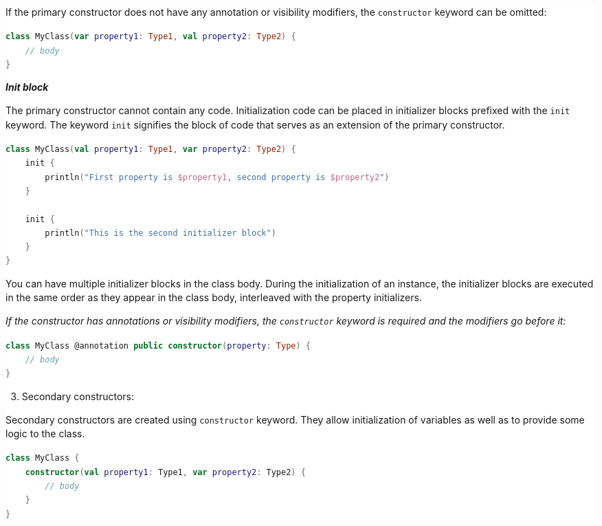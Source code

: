 If the primary constructor does not have any annotation or visibility modifiers, the ```constructor``` keyword can be
omitted:

```Kotlin
class MyClass(var property1: Type1, val property2: Type2) {
    // body
}
```

***Init block***

The primary constructor cannot contain any code. Initialization code can be placed in initializer blocks prefixed with
the ```init``` keyword. The keyword ```init``` signifies the block of code that serves as an extension of the primary
constructor.

```Kotlin
class MyClass(val property1: Type1, var property2: Type2) {
    init {
        println("First property is $property1, second property is $property2")
    }

    init {
        println("This is the second initializer block")
    }
}
```

You can have multiple initializer blocks in the class body. During the initialization of an instance, the initializer
blocks are executed in the same order as they appear in the class body, interleaved with the property initializers.

*If the constructor has annotations or visibility modifiers, the ```constructor``` keyword is required and the modifiers
go before it:*

```Kotlin
class MyClass @annotation public constructor(property: Type) {
    // body
}
```

3) Secondary constructors:

Secondary constructors are created using ```constructor``` keyword. They allow initialization of variables as well as to
provide some logic to the class.

```Kotlin
class MyClass {
    constructor(val property1: Type1, var property2: Type2) {
        // body
    }
}
```
